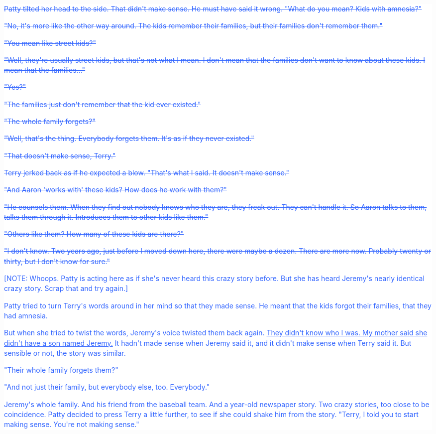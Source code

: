 <font color="#3366ff"><strike>    Patty tilted her head to the side.  That didn't make sense.  He must have said it wrong.  "What do you mean?  Kids with amnesia?"</strike></font>

<font color="#3366ff"><strike>    "No, it's more like the other way around.  The kids remember their families, but their families don't remember them."</strike></font>

<font color="#3366ff"><strike>    "You mean like street kids?"</strike></font>

<font color="#3366ff"><strike>    "Well, they're usually street kids, but that's not what I mean.  I don't mean that the families don't want to know about these kids.  I mean that the families..."</strike></font>

<font color="#3366ff"><strike>    "Yes?"</strike></font>

<font color="#3366ff"><strike>    "The families just don't remember that the kid ever existed."</strike></font>

<font color="#3366ff"><strike>    "The whole family forgets?"</strike></font>

<font color="#3366ff"><strike>    "Well, that's the thing.  Everybody forgets them.  It's as if they never existed."</strike></font>

<font color="#3366ff"><strike>    "That doesn't make sense, Terry."</strike></font>

<font color="#3366ff"><strike>    Terry jerked back as if he expected a blow.  "That's what I said.  It doesn't make sense."</strike></font>

<font color="#3366ff"><strike>    "And Aaron 'works with' these kids?  How does he work with them?"</strike></font>

<font color="#3366ff"><strike>    "He counsels them.  When they find out nobody knows who they are, they freak out.  They can't handle it.  So Aaron talks to them, talks them through it.  Introduces them to other kids like them."</strike></font>

<font color="#3366ff"><strike>    "Others like them?  How many of these kids are there?"</strike></font>

<font color="#3366ff"><strike>    "I don't know.  Two years ago, just before I moved down here, there were maybe a dozen.  There are more now.  Probably twenty or thirty, but I don't know for sure."</strike></font>

<font color="#3366ff">[NOTE:  Whoops.  Patty is acting here as if she's never heard this crazy story before.  But she has heard Jeremy's nearly identical crazy story.  Scrap that and try again.]</font>

<font color="#3366ff">    Patty tried to turn Terry's words around in her mind so that they made sense.  He meant that the kids forgot their families, that they had amnesia.</font>

<font color="#3366ff">    But when she tried to twist the words, Jeremy's voice twisted them back again.  <u>They didn't know who I was.  My mother said she didn't have a son named Jeremy.</u>  It hadn't made sense when Jeremy said it, and it didn't make sense when Terry said it.  But sensible or not, the story was similar.</font>

<font color="#3366ff">    "Their whole family forgets them?"</font>

<font color="#3366ff">    "And not just their family, but everybody else, too.  Everybody."</font>

<font color="#3366ff">    Jeremy's whole family.  And his friend from the baseball team.  And a year-old newspaper story.  Two crazy stories, too close to be coincidence.  Patty decided to press Terry a little further, to see if she could shake him from the story.  "Terry, I told you to start making sense.  You're not making sense."</font>
